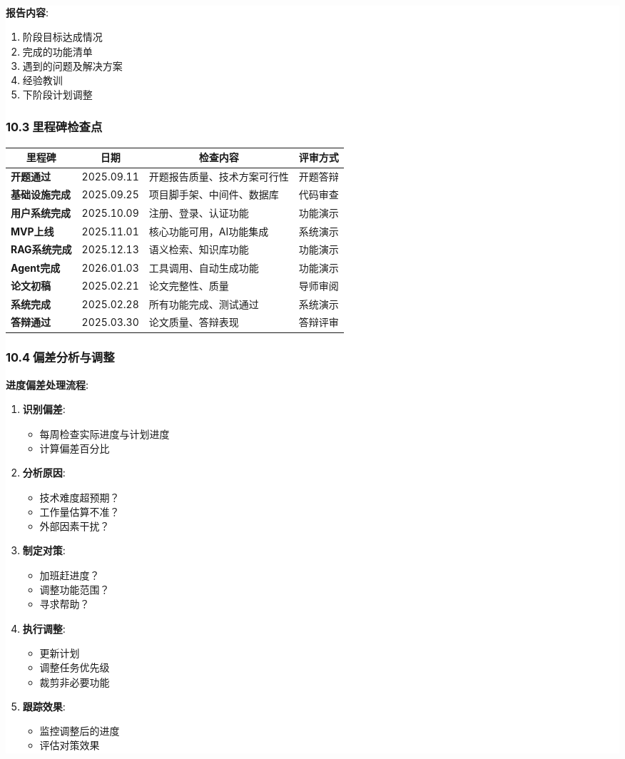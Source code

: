 **报告内容**:
1. 阶段目标达成情况
2. 完成的功能清单
3. 遇到的问题及解决方案
4. 经验教训
5. 下阶段计划调整

### 10.3 里程碑检查点

| 里程碑 | 日期 | 检查内容 | 评审方式 |
|--------|------|----------|----------|
| **开题通过** | 2025.09.11 | 开题报告质量、技术方案可行性 | 开题答辩 |
| **基础设施完成** | 2025.09.25 | 项目脚手架、中间件、数据库 | 代码审查 |
| **用户系统完成** | 2025.10.09 | 注册、登录、认证功能 | 功能演示 |
| **MVP上线** | 2025.11.01 | 核心功能可用，AI功能集成 | 系统演示 |
| **RAG系统完成** | 2025.12.13 | 语义检索、知识库功能 | 功能演示 |
| **Agent完成** | 2026.01.03 | 工具调用、自动生成功能 | 功能演示 |
| **论文初稿** | 2025.02.21 | 论文完整性、质量 | 导师审阅 |
| **系统完成** | 2025.02.28 | 所有功能完成、测试通过 | 系统演示 |
| **答辩通过** | 2025.03.30 | 论文质量、答辩表现 | 答辩评审 |

### 10.4 偏差分析与调整

**进度偏差处理流程**:

1. **识别偏差**:
   - 每周检查实际进度与计划进度
   - 计算偏差百分比

2. **分析原因**:
   - 技术难度超预期？
   - 工作量估算不准？
   - 外部因素干扰？

3. **制定对策**:
   - 加班赶进度？
   - 调整功能范围？
   - 寻求帮助？

4. **执行调整**:
   - 更新计划
   - 调整任务优先级
   - 裁剪非必要功能

5. **跟踪效果**:
   - 监控调整后的进度
   - 评估对策效果

